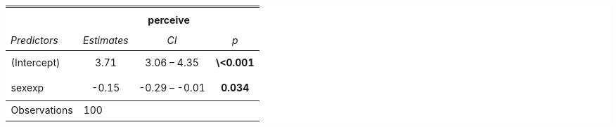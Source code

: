 <table style="border-collapse:collapse; border:none;">
<tr>
<th style="border-top: double; text-align:center; font-style:normal; font-weight:bold; padding:0.2cm;  text-align:left; ">
 
</th>
<th colspan="3" style="border-top: double; text-align:center; font-style:normal; font-weight:bold; padding:0.2cm; ">
perceive
</th>
</tr>
<tr>
<td style=" text-align:center; border-bottom:1px solid; font-style:italic; font-weight:normal;  text-align:left; ">
Predictors
</td>
<td style=" text-align:center; border-bottom:1px solid; font-style:italic; font-weight:normal;  ">
Estimates
</td>
<td style=" text-align:center; border-bottom:1px solid; font-style:italic; font-weight:normal;  ">
CI
</td>
<td style=" text-align:center; border-bottom:1px solid; font-style:italic; font-weight:normal;  ">
p
</td>
</tr>
<tr>
<td style=" padding:0.2cm; text-align:left; vertical-align:top; text-align:left; ">
(Intercept)
</td>
<td style=" padding:0.2cm; text-align:left; vertical-align:top; text-align:center;  ">
3.71
</td>
<td style=" padding:0.2cm; text-align:left; vertical-align:top; text-align:center;  ">
3.06 – 4.35
</td>
<td style=" padding:0.2cm; text-align:left; vertical-align:top; text-align:center;  ">
<strong>\<0.001</strong>
</td>
</tr>
<tr>
<td style=" padding:0.2cm; text-align:left; vertical-align:top; text-align:left; ">
sexexp
</td>
<td style=" padding:0.2cm; text-align:left; vertical-align:top; text-align:center;  ">
-0.15
</td>
<td style=" padding:0.2cm; text-align:left; vertical-align:top; text-align:center;  ">
-0.29 – -0.01
</td>
<td style=" padding:0.2cm; text-align:left; vertical-align:top; text-align:center;  ">
<strong>0.034</strong>
</td>
</tr>
<tr>
<td style=" padding:0.2cm; text-align:left; vertical-align:top; text-align:left; padding-top:0.1cm; padding-bottom:0.1cm; border-top:1px solid;">
Observations
</td>
<td style=" padding:0.2cm; text-align:left; vertical-align:top; padding-top:0.1cm; padding-bottom:0.1cm; text-align:left; border-top:1px solid;" colspan="3">
100
</td>
</tr>